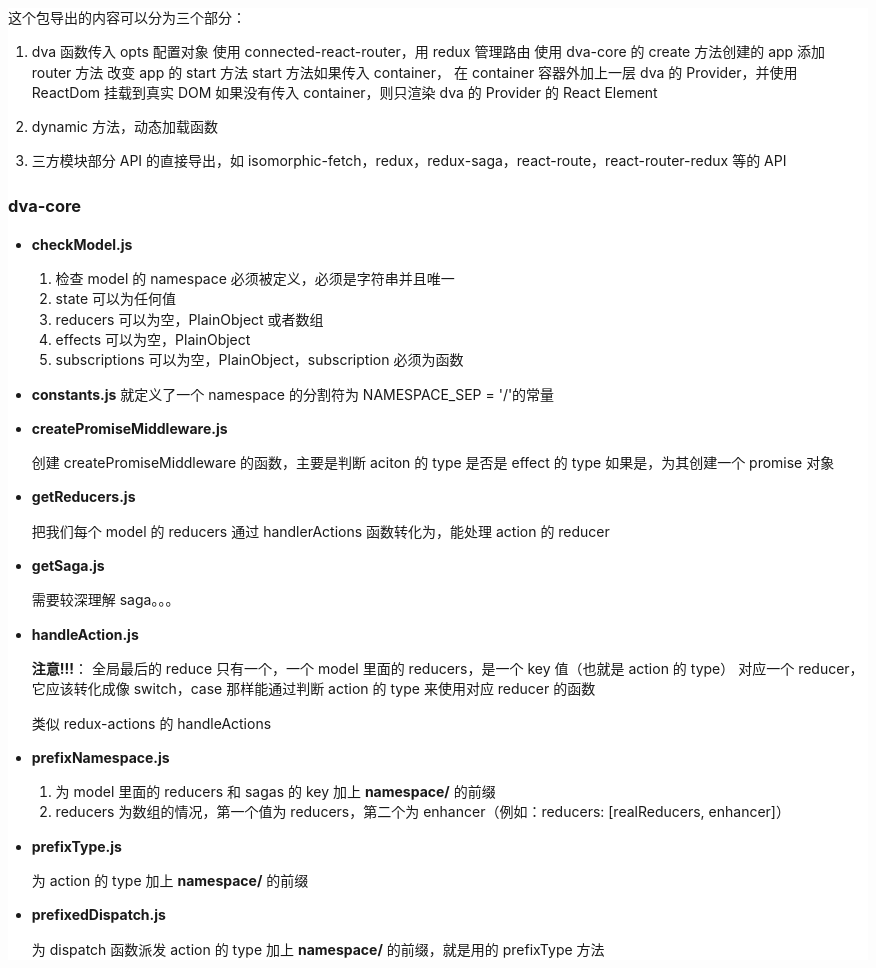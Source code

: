   这个包导出的内容可以分为三个部分：

  1.  dva 函数传入 opts 配置对象
      使用 connected-react-router，用 redux 管理路由
      使用 dva-core 的 create 方法创建的 app
      添加 router 方法
      改变 app 的 start 方法
      start 方法如果传入 container， 在 container 容器外加上一层 dva 的 Provider，并使用 ReactDom 挂载到真实 DOM
      如果没有传入 container，则只渲染 dva 的 Provider 的 React Element

  2.  dynamic 方法，动态加载函数

  3.  三方模块部分 API 的直接导出，如 isomorphic-fetch，redux，redux-saga，react-route，react-router-redux 等的 API

### dva-core

- **checkModel.js**

  1. 检查 model 的 namespace 必须被定义，必须是字符串并且唯一
  2. state 可以为任何值
  3. reducers 可以为空，PlainObject 或者数组
  4. effects 可以为空，PlainObject
  5. subscriptions 可以为空，PlainObject，subscription 必须为函数

- **constants.js**
  就定义了一个 namespace 的分割符为 NAMESPACE_SEP = '/'的常量
- **createPromiseMiddleware.js**

  创建 createPromiseMiddleware 的函数，主要是判断 aciton 的 type 是否是 effect 的 type
  如果是，为其创建一个 promise 对象

- **getReducers.js**

  把我们每个 model 的 reducers 通过 handlerActions 函数转化为，能处理 action 的 reducer

- **getSaga.js**

  需要较深理解 saga。。。

- **handleAction.js**

  **注意!!!**：
  全局最后的 reduce 只有一个，一个 model 里面的 reducers，是一个 key 值（也就是 action 的 type）
  对应一个 reducer，它应该转化成像 switch，case 那样能通过判断 action 的 type 来使用对应 reducer 的函数

  类似 redux-actions 的 handleActions

- **prefixNamespace.js**

  1. 为 model 里面的 reducers 和 sagas 的 key 加上 **namespace/** 的前缀
  2. reducers 为数组的情况，第一个值为 reducers，第二个为 enhancer（例如：reducers: [realReducers, enhancer]）

- **prefixType.js**

  为 action 的 type 加上 **namespace/** 的前缀

- **prefixedDispatch.js**

  为 dispatch 函数派发 action 的 type 加上 **namespace/** 的前缀，就是用的 prefixType 方法
